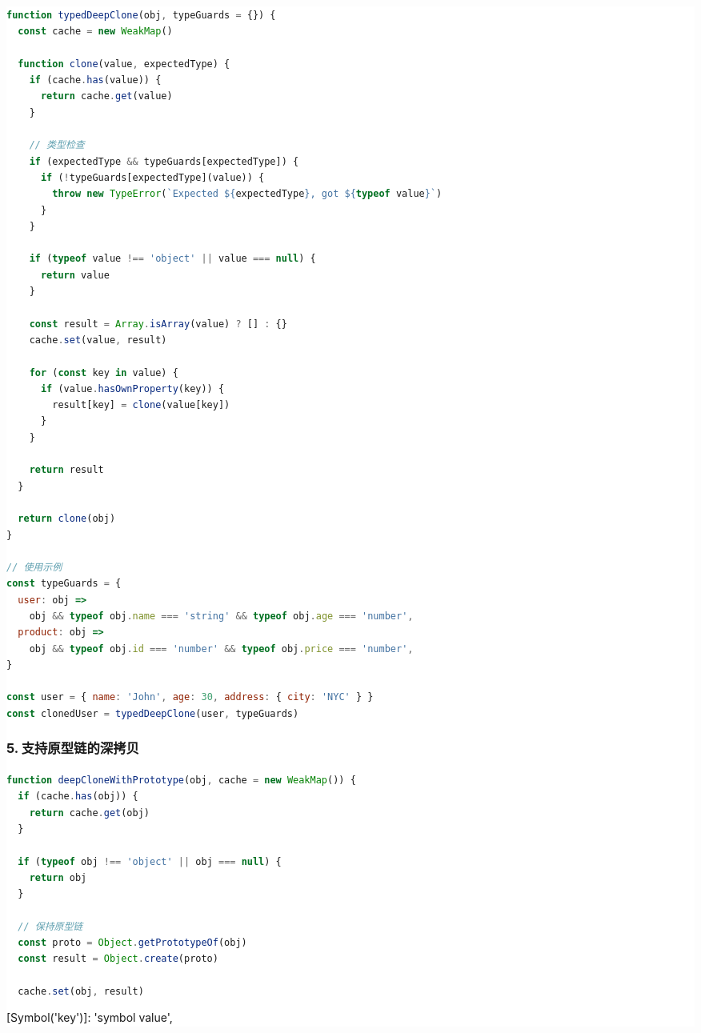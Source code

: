 ```javascript
function typedDeepClone(obj, typeGuards = {}) {
  const cache = new WeakMap()

  function clone(value, expectedType) {
    if (cache.has(value)) {
      return cache.get(value)
    }

    // 类型检查
    if (expectedType && typeGuards[expectedType]) {
      if (!typeGuards[expectedType](value)) {
        throw new TypeError(`Expected ${expectedType}, got ${typeof value}`)
      }
    }

    if (typeof value !== 'object' || value === null) {
      return value
    }

    const result = Array.isArray(value) ? [] : {}
    cache.set(value, result)

    for (const key in value) {
      if (value.hasOwnProperty(key)) {
        result[key] = clone(value[key])
      }
    }

    return result
  }

  return clone(obj)
}

// 使用示例
const typeGuards = {
  user: obj =>
    obj && typeof obj.name === 'string' && typeof obj.age === 'number',
  product: obj =>
    obj && typeof obj.id === 'number' && typeof obj.price === 'number',
}

const user = { name: 'John', age: 30, address: { city: 'NYC' } }
const clonedUser = typedDeepClone(user, typeGuards)
```

### 5. 支持原型链的深拷贝

```javascript
function deepCloneWithPrototype(obj, cache = new WeakMap()) {
  if (cache.has(obj)) {
    return cache.get(obj)
  }

  if (typeof obj !== 'object' || obj === null) {
    return obj
  }

  // 保持原型链
  const proto = Object.getPrototypeOf(obj)
  const result = Object.create(proto)

  cache.set(obj, result)
```

  [Symbol('key')]: 'symbol value',